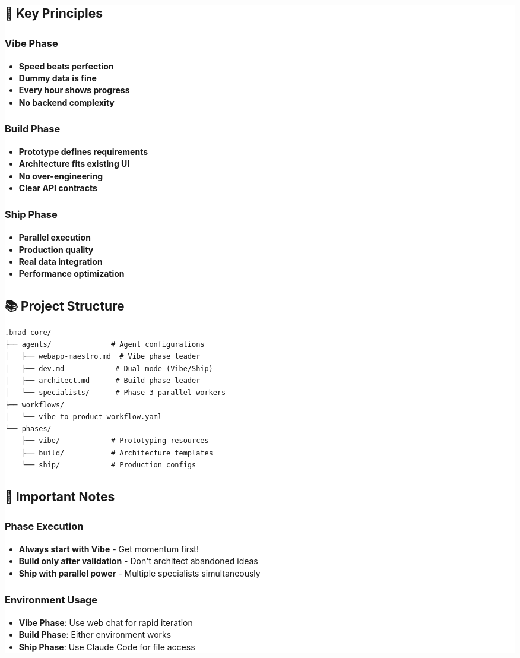 ## 🎯 Key Principles

### Vibe Phase
- **Speed beats perfection**
- **Dummy data is fine**
- **Every hour shows progress**
- **No backend complexity**

### Build Phase  
- **Prototype defines requirements**
- **Architecture fits existing UI**
- **No over-engineering**
- **Clear API contracts**

### Ship Phase
- **Parallel execution**
- **Production quality**
- **Real data integration**
- **Performance optimization**

## 📚 Project Structure

```
.bmad-core/
├── agents/              # Agent configurations
│   ├── webapp-maestro.md  # Vibe phase leader
│   ├── dev.md            # Dual mode (Vibe/Ship)
│   ├── architect.md      # Build phase leader
│   └── specialists/      # Phase 3 parallel workers
├── workflows/           
│   └── vibe-to-product-workflow.yaml
└── phases/
    ├── vibe/            # Prototyping resources
    ├── build/           # Architecture templates
    └── ship/            # Production configs
```

## 🚨 Important Notes

### Phase Execution
- **Always start with Vibe** - Get momentum first!
- **Build only after validation** - Don't architect abandoned ideas
- **Ship with parallel power** - Multiple specialists simultaneously

### Environment Usage
- **Vibe Phase**: Use web chat for rapid iteration
- **Build Phase**: Either environment works
- **Ship Phase**: Use Claude Code for file access
